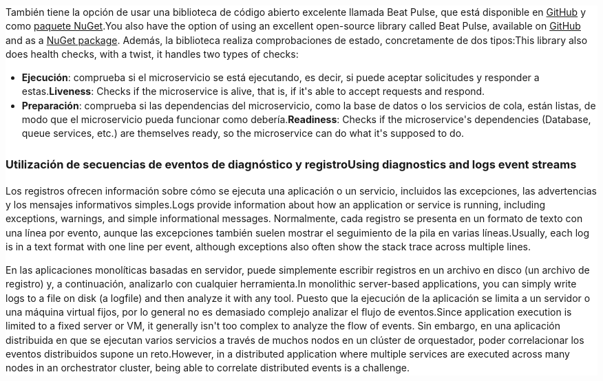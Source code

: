 <span data-ttu-id="fd2dc-137">También tiene la opción de usar una biblioteca de código abierto excelente llamada Beat Pulse, que está disponible en [GitHub](https://github.com/Xabaril/BeatPulse) y como [paquete NuGet](https://www.nuget.org/packages/BeatPulse/).</span><span class="sxs-lookup"><span data-stu-id="fd2dc-137">You also have the option of using an excellent open-source library called Beat Pulse, available on [GitHub](https://github.com/Xabaril/BeatPulse) and as a [NuGet package](https://www.nuget.org/packages/BeatPulse/).</span></span> <span data-ttu-id="fd2dc-138">Además, la biblioteca realiza comprobaciones de estado, concretamente de dos tipos:</span><span class="sxs-lookup"><span data-stu-id="fd2dc-138">This library also does health checks, with a twist, it handles two types of checks:</span></span>

- <span data-ttu-id="fd2dc-139">**Ejecución**: comprueba si el microservicio se está ejecutando, es decir, si puede aceptar solicitudes y responder a estas.</span><span class="sxs-lookup"><span data-stu-id="fd2dc-139">**Liveness**: Checks if the microservice is alive, that is, if it's able to accept requests and respond.</span></span>
- <span data-ttu-id="fd2dc-140">**Preparación**: comprueba si las dependencias del microservicio, como la base de datos o los servicios de cola, están listas, de modo que el microservicio pueda funcionar como debería.</span><span class="sxs-lookup"><span data-stu-id="fd2dc-140">**Readiness**: Checks if the microservice's dependencies (Database, queue services, etc.) are themselves ready, so the microservice can do what it's supposed to do.</span></span>

### <a name="using-diagnostics-and-logs-event-streams"></a><span data-ttu-id="fd2dc-141">Utilización de secuencias de eventos de diagnóstico y registro</span><span class="sxs-lookup"><span data-stu-id="fd2dc-141">Using diagnostics and logs event streams</span></span>

<span data-ttu-id="fd2dc-142">Los registros ofrecen información sobre cómo se ejecuta una aplicación o un servicio, incluidos las excepciones, las advertencias y los mensajes informativos simples.</span><span class="sxs-lookup"><span data-stu-id="fd2dc-142">Logs provide information about how an application or service is running, including exceptions, warnings, and simple informational messages.</span></span> <span data-ttu-id="fd2dc-143">Normalmente, cada registro se presenta en un formato de texto con una línea por evento, aunque las excepciones también suelen mostrar el seguimiento de la pila en varias líneas.</span><span class="sxs-lookup"><span data-stu-id="fd2dc-143">Usually, each log is in a text format with one line per event, although exceptions also often show the stack trace across multiple lines.</span></span>

<span data-ttu-id="fd2dc-144">En las aplicaciones monolíticas basadas en servidor, puede simplemente escribir registros en un archivo en disco (un archivo de registro) y, a continuación, analizarlo con cualquier herramienta.</span><span class="sxs-lookup"><span data-stu-id="fd2dc-144">In monolithic server-based applications, you can simply write logs to a file on disk (a logfile) and then analyze it with any tool.</span></span> <span data-ttu-id="fd2dc-145">Puesto que la ejecución de la aplicación se limita a un servidor o una máquina virtual fijos, por lo general no es demasiado complejo analizar el flujo de eventos.</span><span class="sxs-lookup"><span data-stu-id="fd2dc-145">Since application execution is limited to a fixed server or VM, it generally isn't too complex to analyze the flow of events.</span></span> <span data-ttu-id="fd2dc-146">Sin embargo, en una aplicación distribuida en que se ejecutan varios servicios a través de muchos nodos en un clúster de orquestador, poder correlacionar los eventos distribuidos supone un reto.</span><span class="sxs-lookup"><span data-stu-id="fd2dc-146">However, in a distributed application where multiple services are executed across many nodes in an orchestrator cluster, being able to correlate distributed events is a challenge.</span></span>
